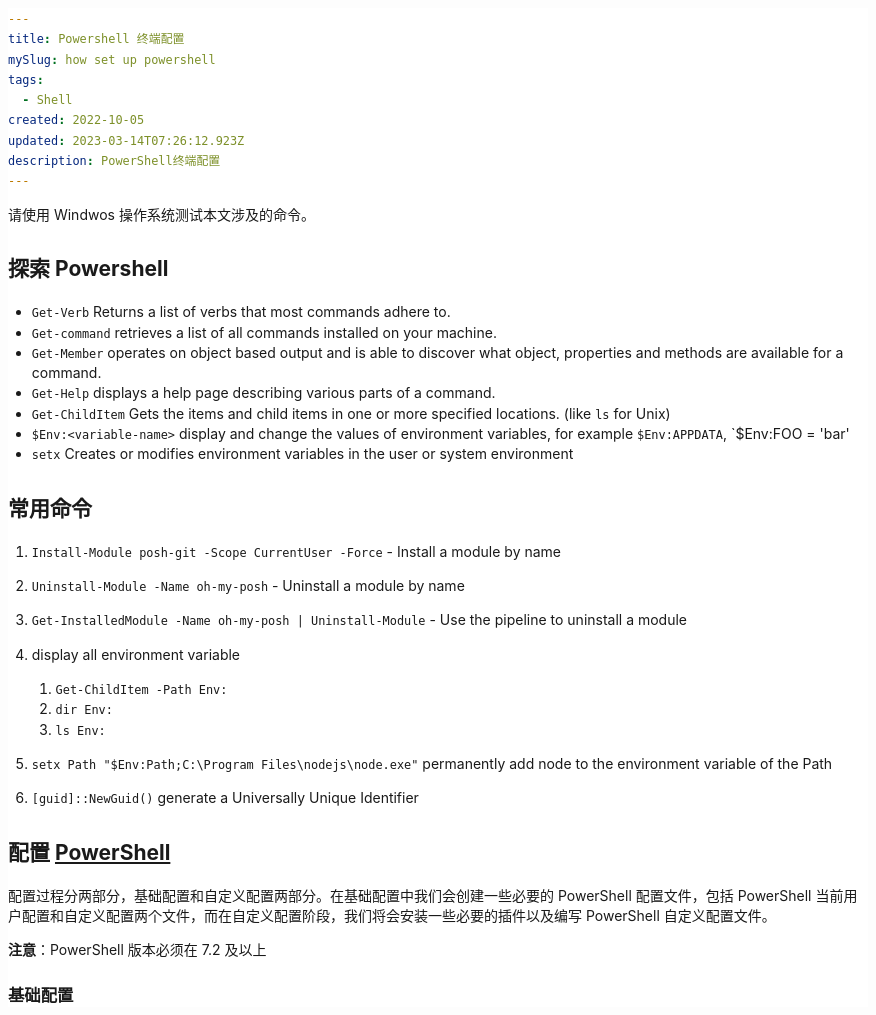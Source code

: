 ```yaml
---
title: Powershell 终端配置
mySlug: how set up powershell
tags:
  - Shell
created: 2022-10-05
updated: 2023-03-14T07:26:12.923Z
description: PowerShell终端配置
---
```

请使用 Windwos 操作系统测试本文涉及的命令。

## 探索 Powershell

* `Get-Verb` Returns a list of verbs that most commands adhere to.
* `Get-command` retrieves a list of all commands installed on your machine.
* `Get-Member` operates on object based output and is able to discover what object, properties and methods are available for a command.
* `Get-Help` displays a help page describing various parts of a command.
* `Get-ChildItem` Gets the items and child items in one or more specified locations. (like `ls` for Unix)
* `$Env:<variable-name>` display and change the values of environment variables, for example `$Env:APPDATA`, `$Env:FOO = 'bar'
* `setx` Creates or modifies environment variables in the user or system environment

## 常用命令

1. `Install-Module posh-git -Scope CurrentUser -Force` - Install a module by name
2. `Uninstall-Module -Name oh-my-posh` - Uninstall a module by name
3. `Get-InstalledModule -Name oh-my-posh | Uninstall-Module` - Use the pipeline to uninstall a module
4. display all environment variable

   1. `Get-ChildItem -Path Env:` 
   2. `d﻿ir Env:`
   3. `l﻿s Env:`
5. `setx Path "$Env:Path;C:\Program Files\nodejs\node.exe"` permanently add node to the environment variable of the Path
6. `[guid]::NewGuid()` generate a Universally Unique Identifier

## 配置 [PowerShell](https://docs.microsoft.com/en-us/powershell/scripting/learn/tutorials/01-discover-powershell?view=powershell-7.2)

配置过程分两部分，基础配置和自定义配置两部分。在基础配置中我们会创建一些必要的 PowerShell 配置文件，包括 PowerShell 当前用户配置和自定义配置两个文件，而在自定义配置阶段，我们将会安装一些必要的插件以及编写 PowerShell 自定义配置文件。

**注意**：PowerShell 版本必须在 7.2 及以上

### 基础配置

